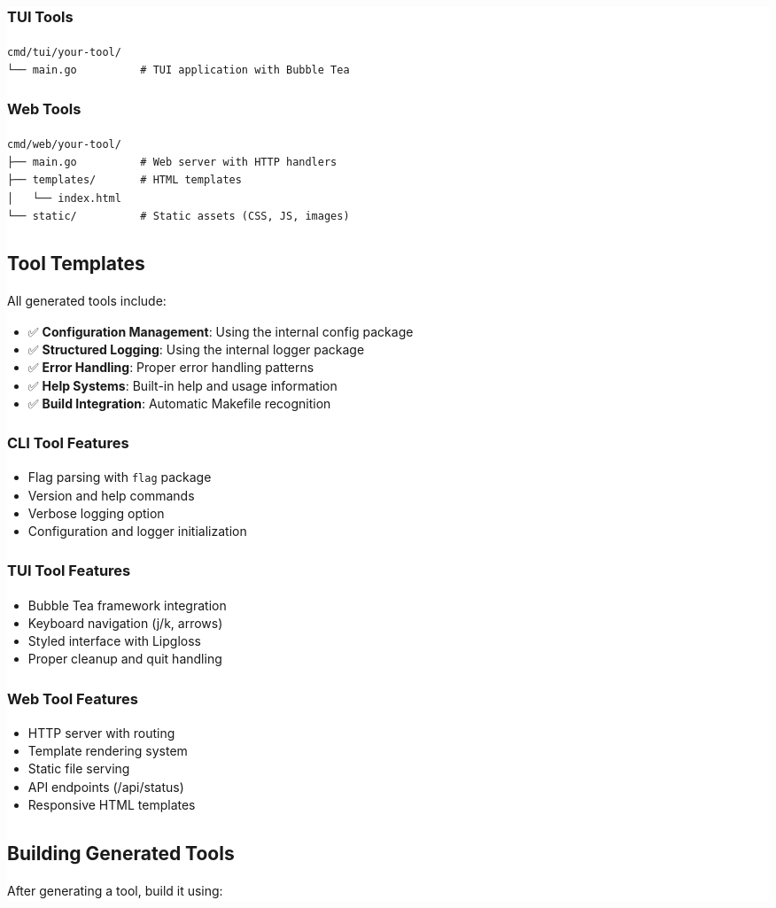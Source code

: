 ### TUI Tools

```(text)
cmd/tui/your-tool/
└── main.go          # TUI application with Bubble Tea
```

### Web Tools

```(text)
cmd/web/your-tool/
├── main.go          # Web server with HTTP handlers
├── templates/       # HTML templates
│   └── index.html
└── static/          # Static assets (CSS, JS, images)
```

## Tool Templates

All generated tools include:

- ✅ **Configuration Management**: Using the internal config package
- ✅ **Structured Logging**: Using the internal logger package
- ✅ **Error Handling**: Proper error handling patterns
- ✅ **Help Systems**: Built-in help and usage information
- ✅ **Build Integration**: Automatic Makefile recognition

### CLI Tool Features

- Flag parsing with `flag` package
- Version and help commands
- Verbose logging option
- Configuration and logger initialization

### TUI Tool Features

- Bubble Tea framework integration
- Keyboard navigation (j/k, arrows)
- Styled interface with Lipgloss
- Proper cleanup and quit handling

### Web Tool Features

- HTTP server with routing
- Template rendering system
- Static file serving
- API endpoints (/api/status)
- Responsive HTML templates

## Building Generated Tools

After generating a tool, build it using:
